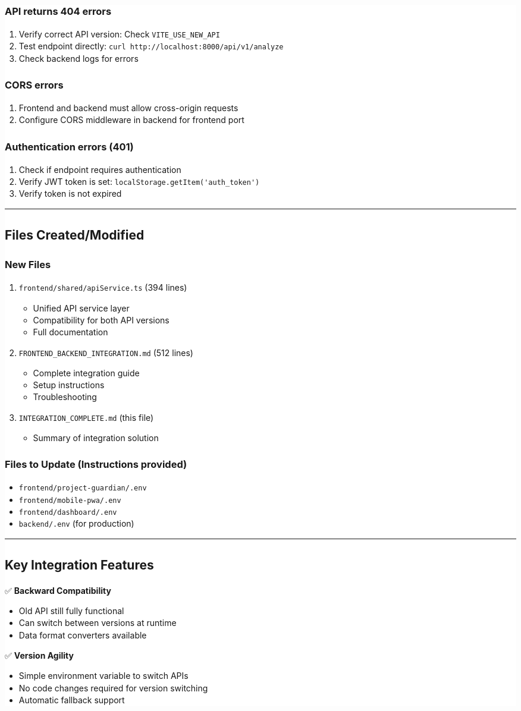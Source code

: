 ### API returns 404 errors
1. Verify correct API version: Check `VITE_USE_NEW_API`
2. Test endpoint directly: `curl http://localhost:8000/api/v1/analyze`
3. Check backend logs for errors

### CORS errors
1. Frontend and backend must allow cross-origin requests
2. Configure CORS middleware in backend for frontend port

### Authentication errors (401)
1. Check if endpoint requires authentication
2. Verify JWT token is set: `localStorage.getItem('auth_token')`
3. Verify token is not expired

---

## Files Created/Modified

### New Files
1. `frontend/shared/apiService.ts` (394 lines)
   - Unified API service layer
   - Compatibility for both API versions
   - Full documentation

2. `FRONTEND_BACKEND_INTEGRATION.md` (512 lines)
   - Complete integration guide
   - Setup instructions
   - Troubleshooting

3. `INTEGRATION_COMPLETE.md` (this file)
   - Summary of integration solution

### Files to Update (Instructions provided)
- `frontend/project-guardian/.env`
- `frontend/mobile-pwa/.env`
- `frontend/dashboard/.env`
- `backend/.env` (for production)

---

## Key Integration Features

✅ **Backward Compatibility**
- Old API still fully functional
- Can switch between versions at runtime
- Data format converters available

✅ **Version Agility**
- Simple environment variable to switch APIs
- No code changes required for version switching
- Automatic fallback support

